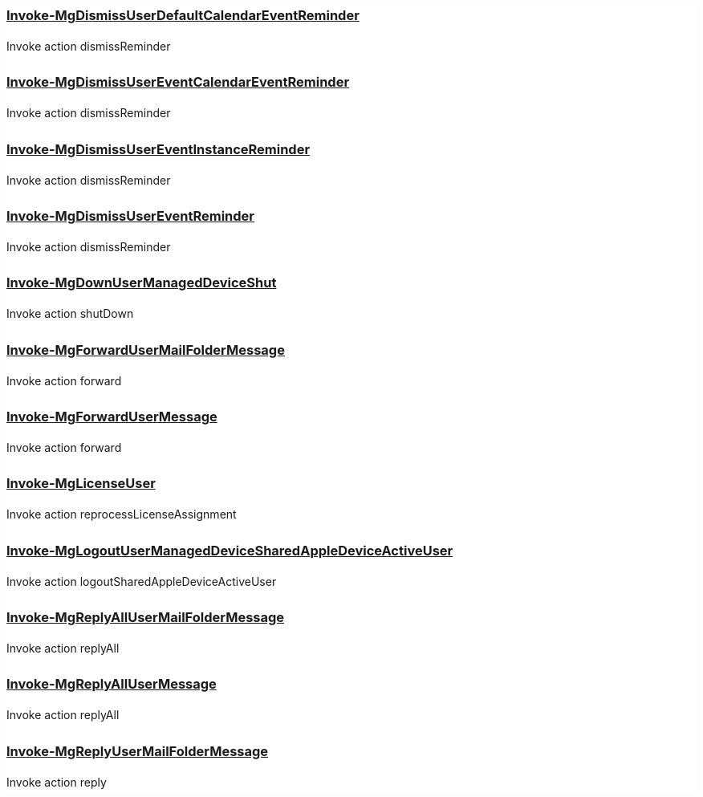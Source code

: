 ### [Invoke-MgDismissUserDefaultCalendarEventReminder](Invoke-MgDismissUserDefaultCalendarEventReminder.md)
Invoke action dismissReminder

### [Invoke-MgDismissUserEventCalendarEventReminder](Invoke-MgDismissUserEventCalendarEventReminder.md)
Invoke action dismissReminder

### [Invoke-MgDismissUserEventInstanceReminder](Invoke-MgDismissUserEventInstanceReminder.md)
Invoke action dismissReminder

### [Invoke-MgDismissUserEventReminder](Invoke-MgDismissUserEventReminder.md)
Invoke action dismissReminder

### [Invoke-MgDownUserManagedDeviceShut](Invoke-MgDownUserManagedDeviceShut.md)
Invoke action shutDown

### [Invoke-MgForwardUserMailFolderMessage](Invoke-MgForwardUserMailFolderMessage.md)
Invoke action forward

### [Invoke-MgForwardUserMessage](Invoke-MgForwardUserMessage.md)
Invoke action forward

### [Invoke-MgLicenseUser](Invoke-MgLicenseUser.md)
Invoke action reprocessLicenseAssignment

### [Invoke-MgLogoutUserManagedDeviceSharedAppleDeviceActiveUser](Invoke-MgLogoutUserManagedDeviceSharedAppleDeviceActiveUser.md)
Invoke action logoutSharedAppleDeviceActiveUser

### [Invoke-MgReplyAllUserMailFolderMessage](Invoke-MgReplyAllUserMailFolderMessage.md)
Invoke action replyAll

### [Invoke-MgReplyAllUserMessage](Invoke-MgReplyAllUserMessage.md)
Invoke action replyAll

### [Invoke-MgReplyUserMailFolderMessage](Invoke-MgReplyUserMailFolderMessage.md)
Invoke action reply

